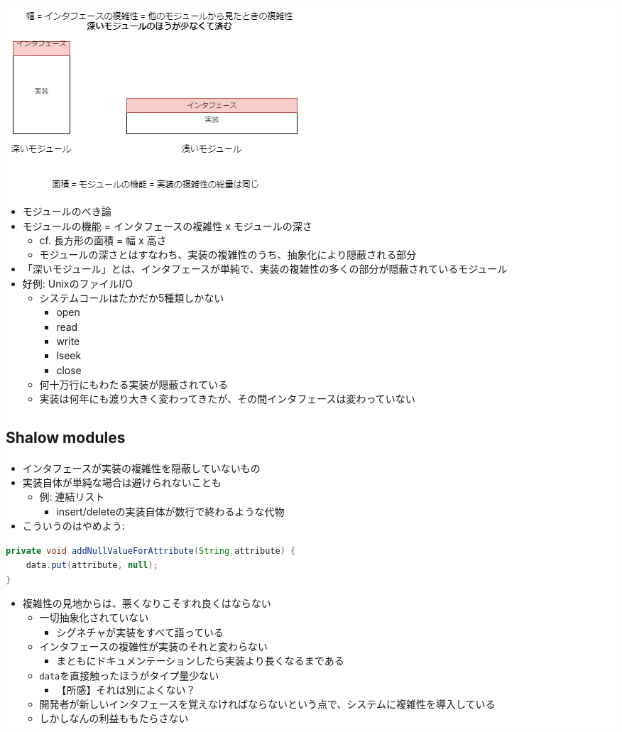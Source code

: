 ![20191006232742](../../../imgs/20191006232742.png)


- モジュールのべき論
- モジュールの機能 = インタフェースの複雑性 x モジュールの深さ
    - cf. 長方形の面積 = 幅 x 高さ
    - モジュールの深さとはすなわち、実装の複雑性のうち、抽象化により隠蔽される部分
- 「深いモジュール」とは、インタフェースが単純で、実装の複雑性の多くの部分が隠蔽されているモジュール
- 好例: UnixのファイルI/O
    - システムコールはたかだか5種類しかない
        - open
        - read
        - write
        - lseek
        - close
    - 何十万行にもわたる実装が隠蔽されている
    - 実装は何年にも渡り大きく変わってきたが、その間インタフェースは変わっていない

## Shalow modules

- インタフェースが実装の複雑性を隠蔽していないもの
- 実装自体が単純な場合は避けられないことも
    - 例: 連結リスト
        - insert/deleteの実装自体が数行で終わるような代物
- こういうのはやめよう:

```java
private void addNullValueForAttribute(String attribute) {
    data.put(attribute, null);
}
```

- 複雑性の見地からは、悪くなりこそすれ良くはならない
    - 一切抽象化されていない
        - シグネチャが実装をすべて語っている
    - インタフェースの複雑性が実装のそれと変わらない
        - まともにドキュメンテーションしたら実装より長くなるまである
    - `data`を直接触ったほうがタイプ量少ない
        - 【所感】それは別によくない？
    - 開発者が新しいインタフェースを覚えなければならないという点で、システムに複雑性を導入している
    - しかしなんの利益ももたらさない

